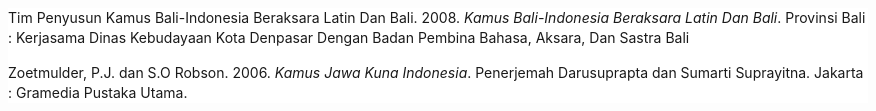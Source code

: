 <p><span class="font1">Tim Penyusun Kamus Bali-Indonesia Beraksara Latin Dan Bali. 2008. </span><span class="font1" style="font-style:italic;">Kamus Bali-Indonesia Beraksara Latin Dan Bali</span><span class="font1">. Provinsi Bali : Kerjasama Dinas Kebudayaan Kota Denpasar Dengan Badan Pembina Bahasa, Aksara, Dan Sastra Bali</span></p>
<p><span class="font1">Zoetmulder, P.J. dan S.O Robson. 2006. </span><span class="font1" style="font-style:italic;">Kamus Jawa Kuna Indonesia</span><span class="font1">. Penerjemah Darusuprapta dan Sumarti Suprayitna. Jakarta : Gramedia Pustaka Utama.</span></p>